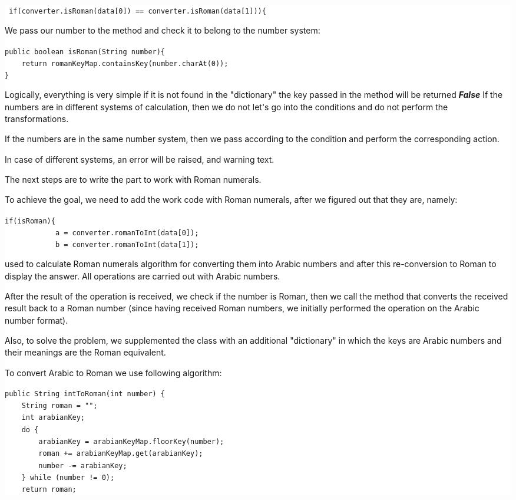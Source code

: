      if(converter.isRoman(data[0]) == converter.isRoman(data[1])){

We pass our number to the method and check it
to belong to the number system:

    public boolean isRoman(String number){
        return romanKeyMap.containsKey(number.charAt(0));
    }

Logically, everything is very simple if it is not found in the "dictionary"
the key passed in the method will be returned ***False***
If the numbers are in different systems of calculation, then we do not
let's go into the conditions and do not perform the transformations.

If the numbers are in the same number system, then we pass
according to the condition and perform the corresponding action.

In case of different systems, an error will be raised,
and warning text.

The next steps are to write the part to work
with Roman numerals.

To achieve the goal, we need to add the work code
with Roman numerals, after we figured out
that they are, namely:

    if(isRoman){
                a = converter.romanToInt(data[0]);
                b = converter.romanToInt(data[1]);

used to calculate Roman numerals
algorithm for converting them into Arabic numbers and after
this re-conversion to Roman to display the answer.
All operations are carried out with Arabic numbers.

After the result of the operation is received, we check
if the number is Roman, then we call the method that converts the received
result back to a Roman number (since having received Roman
numbers, we initially performed the operation on the Arabic number format).

Also, to solve the problem, we supplemented the class with an additional
"dictionary" in which the keys are Arabic numbers
and their meanings are the Roman equivalent.

To convert Arabic to Roman we use
following algorithm:

    public String intToRoman(int number) {
        String roman = "";
        int arabianKey;
        do {
            arabianKey = arabianKeyMap.floorKey(number);
            roman += arabianKeyMap.get(arabianKey);
            number -= arabianKey;
        } while (number != 0);
        return roman;
